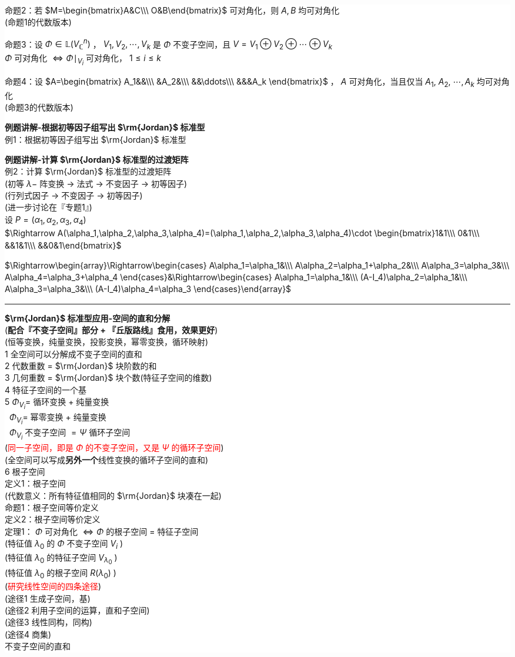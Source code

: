 命题2：若 $M=\begin{bmatrix}A&C\\\ O&B\end{bmatrix}$ 可对角化，则 $A,B$ 均可对角化  
(命题1的代数版本)  
  
命题3：设 $\Phi\in\mathbb{L}(V_{\mathbb{C}}^n)$ ， $V_1,V_2,\cdots,V_k$ 是 $\Phi$ 不变子空间，且 $V=V_1\oplus V_2\oplus\cdots\oplus V_k$  
$\Phi$ 可对角化 $\Leftrightarrow\Phi\mid_{V_i}$ 可对角化， $1\le i\le k$  
  
命题4：设 $A=\begin{bmatrix}  
A_1&&\\\ &A_2&\\\ &&\ddots\\\ &&&A_k  
\end{bmatrix}$ ， $A$ 可对角化，当且仅当 $A_1,\ A_2,\ \cdots, A_k$ 均可对角化  
(命题3的代数版本)  
</font>  
  
**例题讲解-根据初等因子组写出 $\rm{Jordan}$ 标准型**  
例1：根据初等因子组写出 $\rm{Jordan}$ 标准型  
  
**例题讲解-计算 $\rm{Jordan}$ 标准型的过渡矩阵**  
例2：计算 $\rm{Jordan}$ 标准型的过渡矩阵  
(初等 $\lambda-$ 阵变换 $\to$ 法式 $\to$ 不变因子 $\to$ 初等因子)  
(行列式因子 $\to$ 不变因子 $\to$ 初等因子)  
(进一步讨论在『专题1』)  
设 $P=(\alpha_1,\alpha_2,\alpha_3,\alpha_4)$  
$\Rightarrow A(\alpha_1,\alpha_2,\alpha_3,\alpha_4)=(\alpha_1,\alpha_2,\alpha_3,\alpha_4)\cdot  
\begin{bmatrix}1&1\\\ 0&1\\\ &&1&1\\\ &&0&1\end{bmatrix}$  
  
$\Rightarrow\begin{array}\Rightarrow\begin{cases}  
A\alpha_1=\alpha_1&\\\  
A\alpha_2=\alpha_1+\alpha_2&\\\  
A\alpha_3=\alpha_3&\\\  
A\alpha_4=\alpha_3+\alpha_4  
\end{cases}&\Rightarrow\begin{cases}  
A\alpha_1=\alpha_1&\\\  
(A-I_4)\alpha_2=\alpha_1&\\\  
A\alpha_3=\alpha_3&\\\  
(A-I_4)\alpha_4=\alpha_3  
\end{cases}\end{array}$  
  
---  
  
**$\rm{Jordan}$ 标准型应用-空间的直和分解**  
(**配合『不变子空间』部分 $+$ 『丘版路线』食用，效果更好**)  
(恒等变换，纯量变换，投影变换，幂零变换，循环映射)  
1 全空间可以分解成不变子空间的直和  
2 代数重数 $=$ $\rm{Jordan}$ 块阶数的和  
3 几何重数 $=$ $\rm{Jordan}$ 块个数(特征子空间的维数)  
4 特征子空间的一个基  
5 $\Phi_{V_i}=$ 循环变换 $+$ 纯量变换  
$\enspace\Phi_{V_i}=$ 幂零变换 $+$ 纯量变换  
$\enspace\Phi_{V_i}$ 不变子空间 $=\Psi$ 循环子空间  
(<font color=red>同一子空间，即是 $\Phi$ 的不变子空间，又是 $\Psi$ 的循环子空间</font>)  
(全空间可以写成**另外一个**线性变换的循环子空间的直和)  
6 根子空间  
定义1：根子空间  
(代数意义：所有特征值相同的 $\rm{Jordan}$ 块凑在一起)  
命题1：根子空间等价定义  
定义2：根子空间等价定义  
定理1： $\Phi$ 可对角化 $\Leftrightarrow\Phi$ 的根子空间 $=$ 特征子空间  
(特征值 $\lambda_0$ 的 $\Phi$ 不变子空间 $V_i$ )  
(特征值 $\lambda_0$ 的特征子空间 $V_{\lambda_0}$ )  
(特征值 $\lambda_0$ 的根子空间 $R(\lambda_0)$ )  
(<font color=red>研究线性空间的四条途径</font>)  
(途径1 生成子空间，基)  
(途径2 利用子空间的运算，直和子空间)  
(途径3 线性同构，同构)  
(途径4 商集)  
不变子空间的直和  